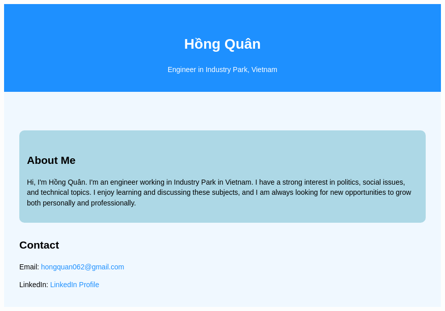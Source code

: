 <!DOCTYPE html>
<html lang="en">
<head>
    <meta charset="UTF-8">
    <meta name="viewport" content="width=device-width, initial-scale=1.0">
    <title>Hồng Quân's Personal Webpage</title>
    <style>
        body {
            font-family: Arial, sans-serif;
            margin: 0;
            padding: 0;
            background-color: #f0f8ff;
            color: #000;
        }
        header {
            background-color: #1e90ff;
            color: white;
            padding: 20px;
            text-align: center;
        }
        section {
            padding: 20px;
        }
        .container {
            max-width: 800px;
            margin: 0 auto;
        }
        .bio {
            background-color: #add8e6;
            padding: 15px;
            border-radius: 10px;
        }
        footer {
            background-color: #1e90ff;
            color: white;
            text-align: center;
            padding: 10px;
            position: fixed;
            bottom: 0;
            width: 100%;
        }
        a {
            color: #1e90ff;
            text-decoration: none;
        }
    </style>
</head>
<body>
    <header>
        <h1>Hồng Quân</h1>
        <p>Engineer in Industry Park, Vietnam</p>
    </header>
    <section>
        <div class="container">
            <div class="bio">
                <h2>About Me</h2>
                <p>Hi, I'm Hồng Quân. I'm an engineer working in Industry Park in Vietnam. I have a strong interest in politics, social issues, and technical topics. I enjoy learning and discussing these subjects, and I am always looking for new opportunities to grow both personally and professionally.</p>
            </div>
            <div>
                <h2>Contact</h2>
                <p>Email: <a href="mailto:hongquan062@gmail.com">hongquan062@gmail.com</a></p>
                <p>LinkedIn: <a href="https://www.linkedin.com/in/yourprofile">LinkedIn Profile</a></p>